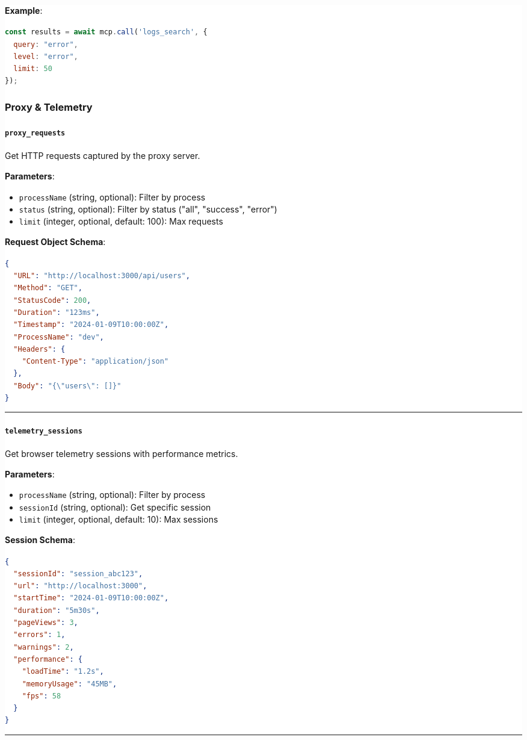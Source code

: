 **Example**:
```javascript
const results = await mcp.call('logs_search', {
  query: "error",
  level: "error",
  limit: 50
});
```

### Proxy & Telemetry

#### `proxy_requests`

Get HTTP requests captured by the proxy server.

**Parameters**:
- `processName` (string, optional): Filter by process
- `status` (string, optional): Filter by status ("all", "success", "error")
- `limit` (integer, optional, default: 100): Max requests

**Request Object Schema**:
```json
{
  "URL": "http://localhost:3000/api/users",
  "Method": "GET",
  "StatusCode": 200,
  "Duration": "123ms",
  "Timestamp": "2024-01-09T10:00:00Z",
  "ProcessName": "dev",
  "Headers": {
    "Content-Type": "application/json"
  },
  "Body": "{\"users\": []}"
}
```

---

#### `telemetry_sessions`

Get browser telemetry sessions with performance metrics.

**Parameters**:
- `processName` (string, optional): Filter by process
- `sessionId` (string, optional): Get specific session
- `limit` (integer, optional, default: 10): Max sessions

**Session Schema**:
```json
{
  "sessionId": "session_abc123",
  "url": "http://localhost:3000",
  "startTime": "2024-01-09T10:00:00Z",
  "duration": "5m30s",
  "pageViews": 3,
  "errors": 1,
  "warnings": 2,
  "performance": {
    "loadTime": "1.2s",
    "memoryUsage": "45MB",
    "fps": 58
  }
}
```

---